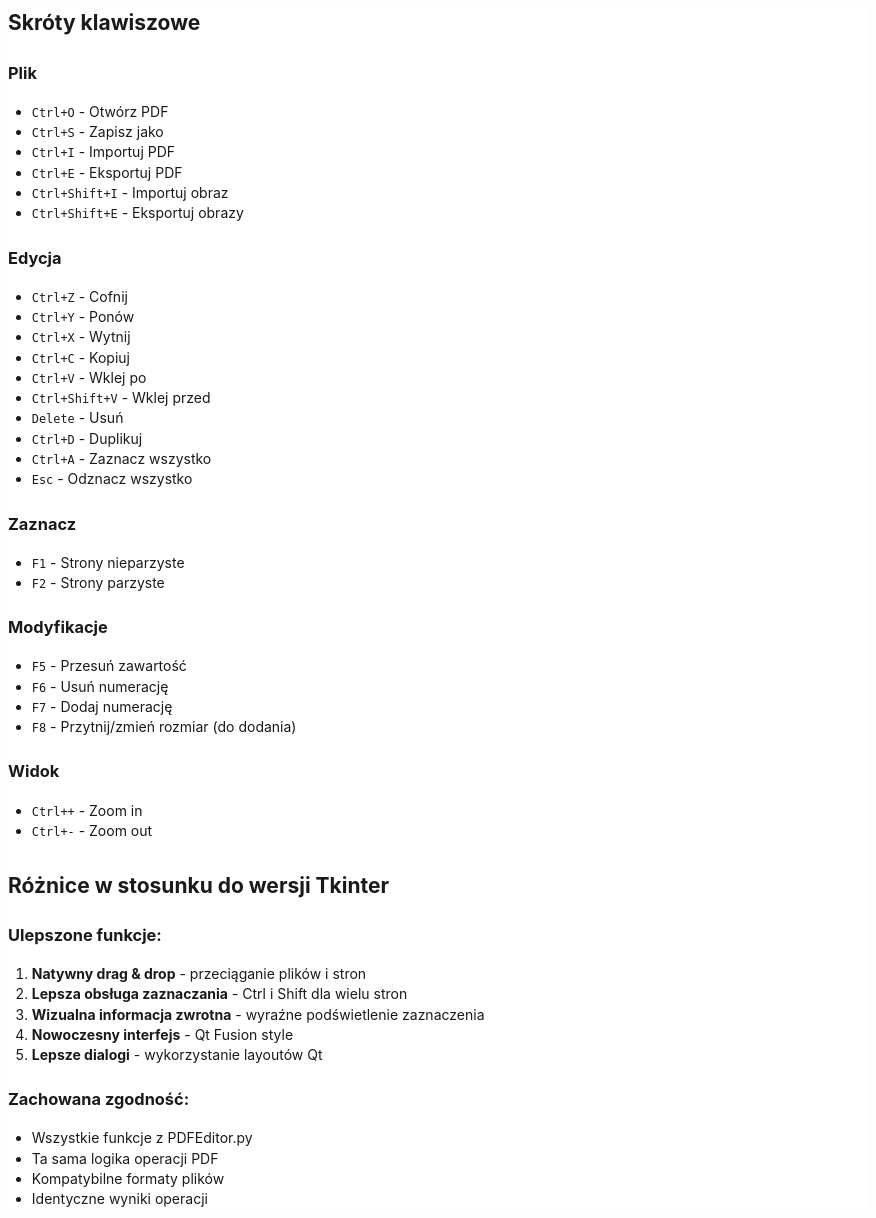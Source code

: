 ## Skróty klawiszowe

### Plik
- `Ctrl+O` - Otwórz PDF
- `Ctrl+S` - Zapisz jako
- `Ctrl+I` - Importuj PDF
- `Ctrl+E` - Eksportuj PDF
- `Ctrl+Shift+I` - Importuj obraz
- `Ctrl+Shift+E` - Eksportuj obrazy

### Edycja
- `Ctrl+Z` - Cofnij
- `Ctrl+Y` - Ponów
- `Ctrl+X` - Wytnij
- `Ctrl+C` - Kopiuj
- `Ctrl+V` - Wklej po
- `Ctrl+Shift+V` - Wklej przed
- `Delete` - Usuń
- `Ctrl+D` - Duplikuj
- `Ctrl+A` - Zaznacz wszystko
- `Esc` - Odznacz wszystko

### Zaznacz
- `F1` - Strony nieparzyste
- `F2` - Strony parzyste

### Modyfikacje
- `F5` - Przesuń zawartość
- `F6` - Usuń numerację
- `F7` - Dodaj numerację
- `F8` - Przytnij/zmień rozmiar (do dodania)

### Widok
- `Ctrl++` - Zoom in
- `Ctrl+-` - Zoom out

## Różnice w stosunku do wersji Tkinter

### Ulepszone funkcje:
1. **Natywny drag & drop** - przeciąganie plików i stron
2. **Lepsza obsługa zaznaczania** - Ctrl i Shift dla wielu stron
3. **Wizualna informacja zwrotna** - wyraźne podświetlenie zaznaczenia
4. **Nowoczesny interfejs** - Qt Fusion style
5. **Lepsze dialogi** - wykorzystanie layoutów Qt

### Zachowana zgodność:
- Wszystkie funkcje z PDFEditor.py
- Ta sama logika operacji PDF
- Kompatybilne formaty plików
- Identyczne wyniki operacji

